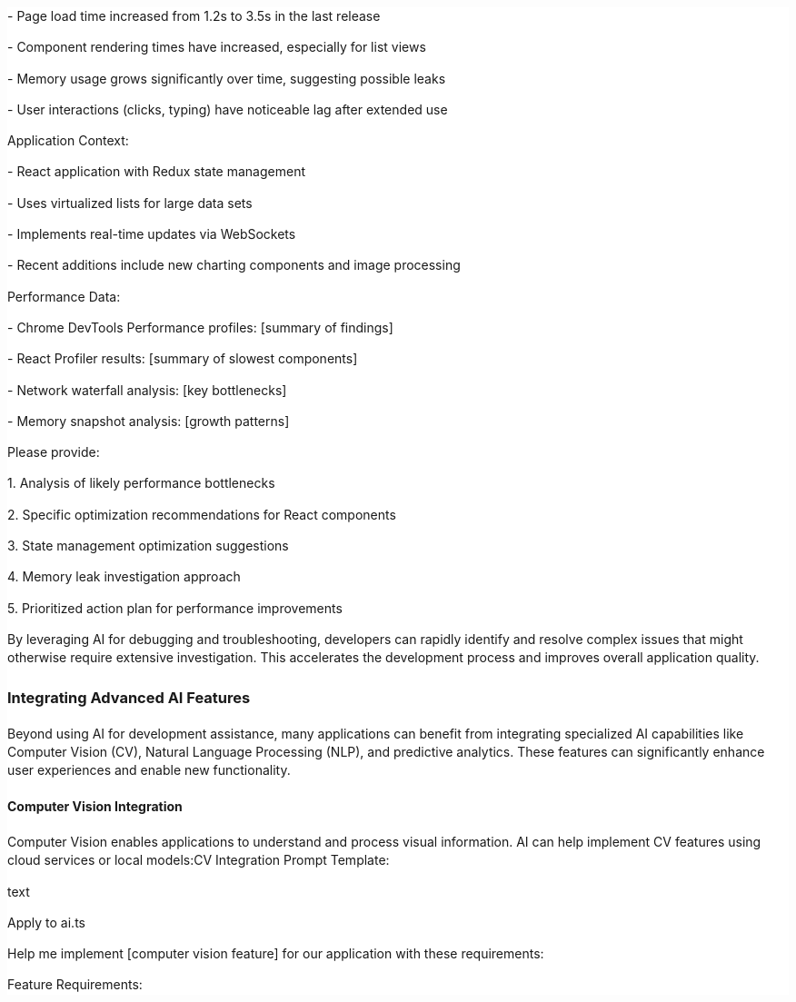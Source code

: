 \- Page load time increased from 1.2s to 3.5s in the last release

\- Component rendering times have increased, especially for list views

\- Memory usage grows significantly over time, suggesting possible leaks

\- User interactions (clicks, typing) have noticeable lag after extended use

Application Context:

\- React application with Redux state management

\- Uses virtualized lists for large data sets

\- Implements real-time updates via WebSockets

\- Recent additions include new charting components and image processing

Performance Data:

\- Chrome DevTools Performance profiles: \[summary of findings\]

\- React Profiler results: \[summary of slowest components\]

\- Network waterfall analysis: \[key bottlenecks\]

\- Memory snapshot analysis: \[growth patterns\]

Please provide:

1\. Analysis of likely performance bottlenecks

2\. Specific optimization recommendations for React components

3\. State management optimization suggestions

4\. Memory leak investigation approach

5\. Prioritized action plan for performance improvements

By leveraging AI for debugging and troubleshooting, developers can rapidly identify and resolve complex issues that might otherwise require extensive investigation. This accelerates the development process and improves overall application quality.

### **Integrating Advanced AI Features**

Beyond using AI for development assistance, many applications can benefit from integrating specialized AI capabilities like Computer Vision (CV), Natural Language Processing (NLP), and predictive analytics. These features can significantly enhance user experiences and enable new functionality.

#### **Computer Vision Integration**

Computer Vision enables applications to understand and process visual information. AI can help implement CV features using cloud services or local models:CV Integration Prompt Template:

text

Apply to ai.ts

Help me implement \[computer vision feature\] for our application with these requirements:

Feature Requirements:
